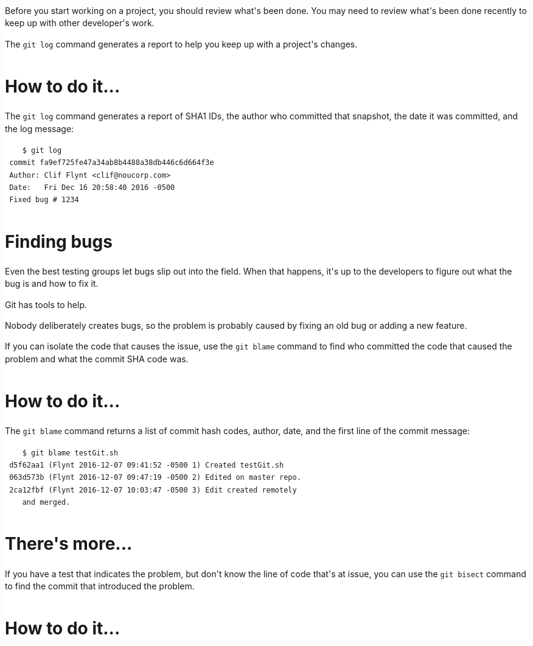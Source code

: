 Before you start working on a project, you should review what's been done. You may need to review what's been done recently to keep up with other developer's work.

The `git log` command generates a report to help you keep up with a project's changes.

# How to do it...

The `git log` command generates a report of SHA1 IDs, the author who committed that snapshot, the date it was committed, and the log message:

```
    $ git log
 commit fa9ef725fe47a34ab8b4488a38db446c6d664f3e
 Author: Clif Flynt <clif@noucorp.com>
 Date:   Fri Dec 16 20:58:40 2016 -0500
 Fixed bug # 1234

```

# Finding bugs

Even the best testing groups let bugs slip out into the field. When that happens, it's up to the developers to figure out what the bug is and how to fix it.

Git has tools to help.

Nobody deliberately creates bugs, so the problem is probably caused by fixing an old bug or adding a new feature.

If you can isolate the code that causes the issue, use the `git blame` command to find who committed the code that caused the problem and what the commit SHA code was.

# How to do it...

The `git blame` command returns a list of commit hash codes, author, date, and the first line of the commit message:

```
    $ git blame testGit.sh 
 d5f62aa1 (Flynt 2016-12-07 09:41:52 -0500 1) Created testGit.sh
 063d573b (Flynt 2016-12-07 09:47:19 -0500 2) Edited on master repo.
 2ca12fbf (Flynt 2016-12-07 10:03:47 -0500 3) Edit created remotely   
    and merged.

```

# There's more...

If you have a test that indicates the problem, but don't know the line of code that's at issue, you can use the `git bisect` command to find the commit that introduced the problem.

# How to do it...
